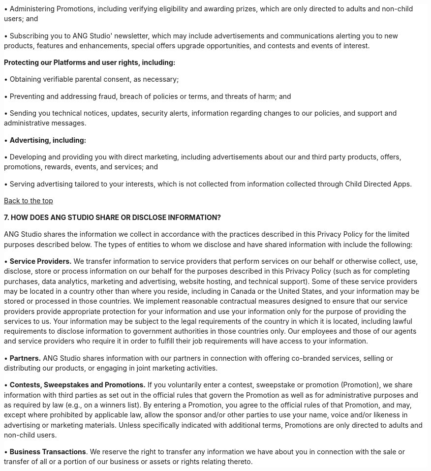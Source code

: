 • Administering Promotions, including verifying eligibility and awarding prizes, which are only directed to adults and non-child users; and

• Subscribing you to ANG Studio' newsletter, which may include advertisements and communications alerting you to new products, features and enhancements, special offers upgrade opportunities, and contests and events of interest.

**Protecting our Platforms and user rights, including:**

• Obtaining verifiable parental consent, as necessary;

• Preventing and addressing fraud, breach of policies or terms, and threats of harm; and

• Sending you technical notices, updates, security alerts, information regarding changes to our policies, and support and administrative messages.

• **Advertising, including:**

• Developing and providing you with direct marketing, including advertisements about our and third party products, offers, promotions, rewards, events, and services; and

• Serving advertising tailored to your interests, which is not collected from information collected through Child Directed Apps.

[Back to the top](#Top)

**7. HOW DOES ANG STUDIO SHARE OR DISCLOSE INFORMATION?**<a name="7"></a>

ANG Studio shares the information we collect in accordance with the practices described in this Privacy Policy for the limited purposes described below. The types of entities to whom we disclose and have shared information with include the following:

• **Service Providers.** We transfer information to service providers that perform services on our behalf or otherwise collect, use, disclose, store or process information on our behalf for the purposes described in this Privacy Policy (such as for completing purchases, data analytics, marketing and advertising, website hosting, and technical support). Some of these service providers may be located in a country other than where you reside, including in Canada or the United States, and your information may be stored or processed in those countries. We implement reasonable contractual measures designed to ensure that our service providers provide appropriate protection for your information and use your information only for the purpose of providing the services to us. Your information may be subject to the legal requirements of the country in which it is located, including lawful requirements to disclose information to government authorities in those countries only. Our employees and those of our agents and service providers who require it in order to fulfill their job requirements will have access to your information.

• **Partners.** ANG Studio shares information with our partners in connection with offering co-branded services, selling or distributing our products, or engaging in joint marketing activities.

• **Contests, Sweepstakes and Promotions.** If you voluntarily enter a contest, sweepstake or promotion (Promotion), we share information with third parties as set out in the official rules that govern the Promotion as well as for administrative purposes and as required by law (e.g., on a winners list). By entering a Promotion, you agree to the official rules of that Promotion, and may, except where prohibited by applicable law, allow the sponsor and/or other parties to use your name, voice and/or likeness in advertising or marketing materials. Unless specifically indicated with additional terms, Promotions are only directed to adults and non-child users.

• **Business Transactions**. We reserve the right to transfer any information we have about you in connection with the sale or transfer of all or a portion of our business or assets or rights relating thereto.
